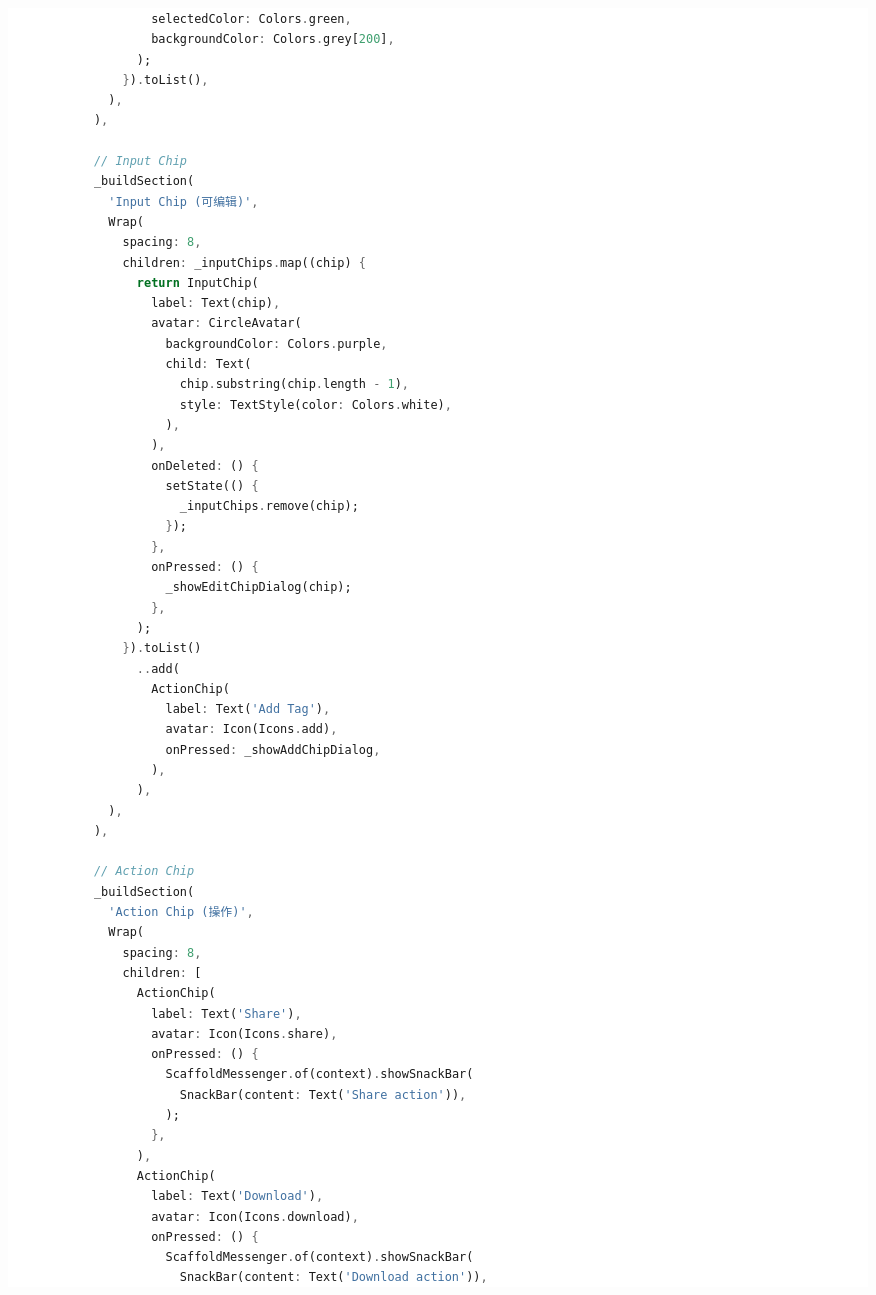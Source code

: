 ```dart
                    selectedColor: Colors.green,
                    backgroundColor: Colors.grey[200],
                  );
                }).toList(),
              ),
            ),

            // Input Chip
            _buildSection(
              'Input Chip (可编辑)',
              Wrap(
                spacing: 8,
                children: _inputChips.map((chip) {
                  return InputChip(
                    label: Text(chip),
                    avatar: CircleAvatar(
                      backgroundColor: Colors.purple,
                      child: Text(
                        chip.substring(chip.length - 1),
                        style: TextStyle(color: Colors.white),
                      ),
                    ),
                    onDeleted: () {
                      setState(() {
                        _inputChips.remove(chip);
                      });
                    },
                    onPressed: () {
                      _showEditChipDialog(chip);
                    },
                  );
                }).toList()
                  ..add(
                    ActionChip(
                      label: Text('Add Tag'),
                      avatar: Icon(Icons.add),
                      onPressed: _showAddChipDialog,
                    ),
                  ),
              ),
            ),

            // Action Chip
            _buildSection(
              'Action Chip (操作)',
              Wrap(
                spacing: 8,
                children: [
                  ActionChip(
                    label: Text('Share'),
                    avatar: Icon(Icons.share),
                    onPressed: () {
                      ScaffoldMessenger.of(context).showSnackBar(
                        SnackBar(content: Text('Share action')),
                      );
                    },
                  ),
                  ActionChip(
                    label: Text('Download'),
                    avatar: Icon(Icons.download),
                    onPressed: () {
                      ScaffoldMessenger.of(context).showSnackBar(
                        SnackBar(content: Text('Download action')),
```